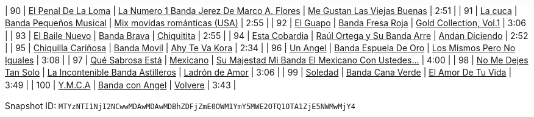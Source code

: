 | 90 | [El Penal De La Loma](https://open.spotify.com/track/3umpEnkOEPTdbCELamakQF) | [La Numero 1 Banda Jerez De Marco A\. Flores](https://open.spotify.com/artist/5KMVb0Y20BTIrobzI2YZUi) | [Me Gustan Las Viejas Buenas](https://open.spotify.com/album/70xlTaBOwwuHqnJ2aqiiLD) | 2:51 |
| 91 | [La cuca](https://open.spotify.com/track/6fAgsEWreF327VmKHhKQYf) | [Banda Pequeños Musical](https://open.spotify.com/artist/46WT0eTBzCslHoVsLahvfE) | [Mix movidas románticas \(USA\)](https://open.spotify.com/album/6XhzyrKMawpGgrMm32F70e) | 2:55 |
| 92 | [El Guapo](https://open.spotify.com/track/3AhaXfZ5yQIlFWrsE0Roz0) | [Banda Fresa Roja](https://open.spotify.com/artist/5k6geKS4IAc3ay7YuDM7Y0) | [Gold Collection, Vol.1](https://open.spotify.com/album/7bMQ7sSTPUqNPMZhX0kG9O) | 3:06 |
| 93 | [El Baile Nuevo](https://open.spotify.com/track/7cG8NhUwc1NhxxcmIIiWbJ) | [Banda Brava](https://open.spotify.com/artist/7r6kHYuxetBFp0EEKnLHmk) | [Chiquitita](https://open.spotify.com/album/6TpXaOqDOfQgvItf3Fe0v5) | 2:55 |
| 94 | [Esta Cobardia](https://open.spotify.com/track/71SLmnYBRF4ZTRedzfprim) | [Raúl Ortega y Su Banda Arre](https://open.spotify.com/artist/5rvYBGKUR316pVwwe2mxFa) | [Andan Diciendo](https://open.spotify.com/album/6qUKk1LaIxXxEhww3ewPdg) | 2:52 |
| 95 | [Chiquilla Cariñosa](https://open.spotify.com/track/2iYIFcJsRJqve6j2YKJ91e) | [Banda Movil](https://open.spotify.com/artist/7fU0B28ySGWjYCNKZD8YIK) | [Ahy Te Va Kora](https://open.spotify.com/album/6uv5LHEjoT0mvY3AFJG52h) | 2:34 |
| 96 | [Un Angel](https://open.spotify.com/track/27zr6DtSt1DqfV2aVlkVDD) | [Banda Espuela De Oro](https://open.spotify.com/artist/4ZlUjn2j38IZlKiaASimrw) | [Los Mismos Pero No Iguales](https://open.spotify.com/album/74x1NJF19oqYd8hJv5iJ6n) | 3:08 |
| 97 | [Qué Sabrosa Está](https://open.spotify.com/track/1RFumKyLtFKNeUjdRtV8J2) | [Mexicano](https://open.spotify.com/artist/5LsvX0qNNtRQgnkzJlKbwL) | [Su Majestad Mi Banda El Mexicano Con Ustedes...](https://open.spotify.com/album/1s3BrMCfyfzqth3RzFdeSl) | 4:00 |
| 98 | [No Me Dejes Tan Solo](https://open.spotify.com/track/5seb18FFKQKhkZxVrrVYNf) | [La Incontenible Banda Astilleros](https://open.spotify.com/artist/7EQ9iuyTpUsFKqHP1w27nG) | [Ladrón de Amor](https://open.spotify.com/album/270QucDspeOgBEAPMUmj3p) | 3:06 |
| 99 | [Soledad](https://open.spotify.com/track/3NLsXtKo1DcXRC3GdpPBhb) | [Banda Cana Verde](https://open.spotify.com/artist/6eRFjQRMNrNU18rz8OPNyC) | [El Amor De Tu Vida](https://open.spotify.com/album/3GxQKNblthQqg3nrH3Aaad) | 3:49 |
| 100 | [Y.M.C.A](https://open.spotify.com/track/2qhoPqOEdy3fFxTw9IlOk4) | [Banda con Angel](https://open.spotify.com/artist/4st0uAeIFkWMwrC5dzCmW0) | [Volvere](https://open.spotify.com/album/57eKtbyg848bTblG5xwWky) | 3:43 |

Snapshot ID: `MTYzNTI1NjI2NCwwMDAwMDAwMDBhZDFjZmE0OWM1YmY5MWE2OTQ1OTA1ZjE5NWMwMjY4`
